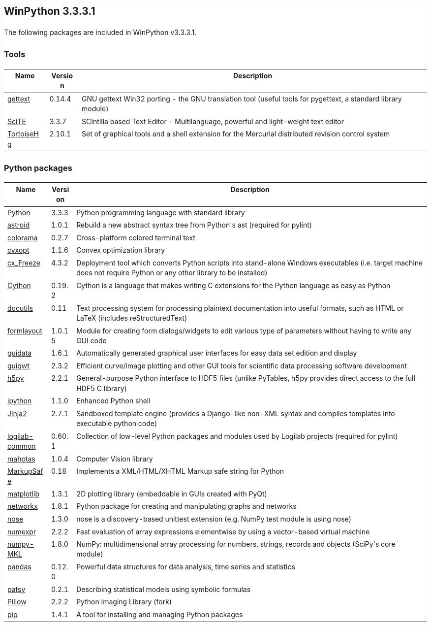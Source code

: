 ## WinPython 3.3.3.1

The following packages are included in WinPython v3.3.3.1.

### Tools

Name | Version | Description
-----|---------|------------
[gettext](http://sourceforge.net/projects/gettext) | 0.14.4 | GNU gettext Win32 porting - the GNU translation tool (useful tools for pygettext, a standard library module)
[SciTE](http://www.scintilla.org/SciTE.html) | 3.3.7 | SCIntilla based Text Editor - Multilanguage, powerful and light-weight text editor
[TortoiseHg](http://tortoisehg.bitbucket.org) | 2.10.1 | Set of graphical tools and a shell extension for the Mercurial distributed revision control system

### Python packages

Name | Version | Description
-----|---------|------------
[Python](http://www.python.org/) | 3.3.3 | Python programming language with standard library
[astroid](http://pypi.python.org/pypi/astroid) | 1.0.1 | Rebuild a new abstract syntax tree from Python's ast (required for pylint)
[colorama](http://pypi.python.org/pypi/colorama) | 0.2.7 | Cross-platform colored terminal text
[cvxopt](http://abel.ee.ucla.edu/cvxopt) | 1.1.6 | Convex optimization library
[cx_Freeze](http://cx-freeze.sourceforge.net) | 4.3.2 | Deployment tool which converts Python scripts into stand-alone Windows executables (i.e. target machine does not require Python or any other library to be installed)
[Cython](http://www.cython.org) | 0.19.2 | Cython is a language that makes writing C extensions for the Python language as easy as Python
[docutils](http://docutils.sourceforge.net) | 0.11 | Text processing system for processing plaintext documentation into useful formats, such as HTML or LaTeX (includes reStructuredText)
[formlayout](http://formlayout.googlecode.com) | 1.0.15 | Module for creating form dialogs/widgets to edit various type of parameters without having to write any GUI code
[guidata](http://packages.python.org/guidata) | 1.6.1 | Automatically generated graphical user interfaces for easy data set edition and display
[guiqwt](http://packages.python.org/guiqwt) | 2.3.2 | Efficient curve/image plotting and other GUI tools for scientific data processing software development
[h5py](http://code.google.com/p/h5py/) | 2.2.1 | General-purpose Python interface to HDF5 files (unlike PyTables, h5py provides direct access to the full HDF5 C library)
[ipython](http://ipython.org) | 1.1.0 | Enhanced Python shell
[Jinja2](http://jinja.pocoo.org) | 2.7.1 | Sandboxed template engine (provides a Django-like non-XML syntax and compiles templates into executable python code)
[logilab-common](http://pypi.python.org/pypi/logilab-common) | 0.60.1 | Collection of low-level Python packages and modules used by Logilab projects (required for pylint)
[mahotas](http://pypi.python.org/pypi/mahotas) | 1.0.4 | Computer Vision library
[MarkupSafe](http://pypi.python.org/pypi/MarkupSafe) | 0.18 | Implements a XML/HTML/XHTML Markup safe string for Python
[matplotlib](http://matplotlib.sourceforge.net) | 1.3.1 | 2D plotting library (embeddable in GUIs created with PyQt)
[networkx](http://pypi.python.org/pypi/networkx) | 1.8.1 | Python package for creating and manipulating graphs and networks
[nose](http://somethingaboutorange.com/mrl/projects/nose) | 1.3.0 | nose is a discovery-based unittest extension (e.g. NumPy test module is using nose)
[numexpr](http://code.google.com/p/numexpr) | 2.2.2 | Fast evaluation of array expressions elementwise by using a vector-based virtual machine
[numpy-MKL](http://numpy.scipy.org/) | 1.8.0 | NumPy: multidimensional array processing for numbers, strings, records and objects (SciPy's core module)
[pandas](http://pypi.python.org/pypi/pandas) | 0.12.0 | Powerful data structures for data analysis, time series and statistics
[patsy](http://pypi.python.org/pypi/patsy) | 0.2.1 | Describing statistical models using symbolic formulas
[Pillow](http://pypi.python.org/pypi/Pillow) | 2.2.2 | Python Imaging Library (fork)
[pip](http://pypi.python.org/pypi/pip) | 1.4.1 | A tool for installing and managing Python packages
